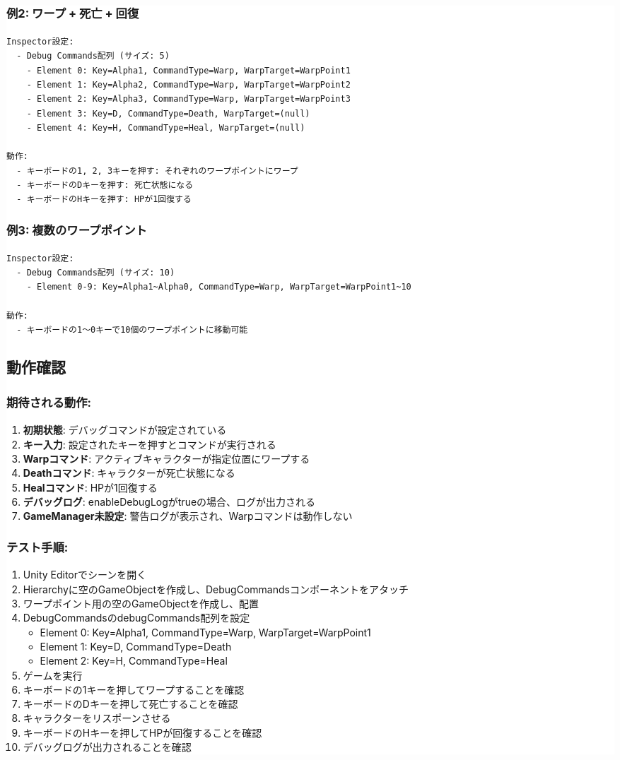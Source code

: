 ### 例2: ワープ + 死亡 + 回復

```
Inspector設定:
  - Debug Commands配列 (サイズ: 5)
    - Element 0: Key=Alpha1, CommandType=Warp, WarpTarget=WarpPoint1
    - Element 1: Key=Alpha2, CommandType=Warp, WarpTarget=WarpPoint2
    - Element 2: Key=Alpha3, CommandType=Warp, WarpTarget=WarpPoint3
    - Element 3: Key=D, CommandType=Death, WarpTarget=(null)
    - Element 4: Key=H, CommandType=Heal, WarpTarget=(null)

動作:
  - キーボードの1, 2, 3キーを押す: それぞれのワープポイントにワープ
  - キーボードのDキーを押す: 死亡状態になる
  - キーボードのHキーを押す: HPが1回復する
```

### 例3: 複数のワープポイント

```
Inspector設定:
  - Debug Commands配列 (サイズ: 10)
    - Element 0-9: Key=Alpha1~Alpha0, CommandType=Warp, WarpTarget=WarpPoint1~10

動作:
  - キーボードの1～0キーで10個のワープポイントに移動可能
```

## 動作確認

### 期待される動作:

1. **初期状態**: デバッグコマンドが設定されている
2. **キー入力**: 設定されたキーを押すとコマンドが実行される
3. **Warpコマンド**: アクティブキャラクターが指定位置にワープする
4. **Deathコマンド**: キャラクターが死亡状態になる
5. **Healコマンド**: HPが1回復する
6. **デバッグログ**: enableDebugLogがtrueの場合、ログが出力される
7. **GameManager未設定**: 警告ログが表示され、Warpコマンドは動作しない

### テスト手順:

1. Unity Editorでシーンを開く
2. Hierarchyに空のGameObjectを作成し、DebugCommandsコンポーネントをアタッチ
3. ワープポイント用の空のGameObjectを作成し、配置
4. DebugCommandsのdebugCommands配列を設定
   - Element 0: Key=Alpha1, CommandType=Warp, WarpTarget=WarpPoint1
   - Element 1: Key=D, CommandType=Death
   - Element 2: Key=H, CommandType=Heal
5. ゲームを実行
6. キーボードの1キーを押してワープすることを確認
7. キーボードのDキーを押して死亡することを確認
8. キャラクターをリスポーンさせる
9. キーボードのHキーを押してHPが回復することを確認
10. デバッグログが出力されることを確認
